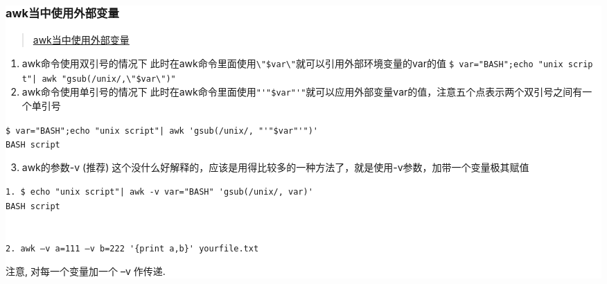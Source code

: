 ### awk当中使用外部变量
>[awk当中使用外部变量](https://www.cnblogs.com/emanlee/p/3728440.html)

1. awk命令使用双引号的情况下
此时在awk命令里面使用`\"$var\"`就可以引用外部环境变量的var的值
`$ var="BASH";echo "unix script"| awk "gsub(/unix/,\"$var\")"`
2. awk命令使用单引号的情况下
此时在awk命令里面使用`"'"$var"'"`就可以应用外部变量var的值，注意五个点表示两个双引号之间有一个单引号
```
$ var="BASH";echo "unix script"| awk 'gsub(/unix/, "'"$var"'")'
BASH script
```

3. awk的参数-v  (推荐)
这个没什么好解释的，应该是用得比较多的一种方法了，就是使用-v参数，加带一个变量极其赋值
```
1. $ echo "unix script"| awk -v var="BASH" 'gsub(/unix/, var)'
BASH script


2. awk –v a=111 –v b=222 '{print a,b}' yourfile.txt
```
注意, 对每一个变量加一个 –v 作传递.